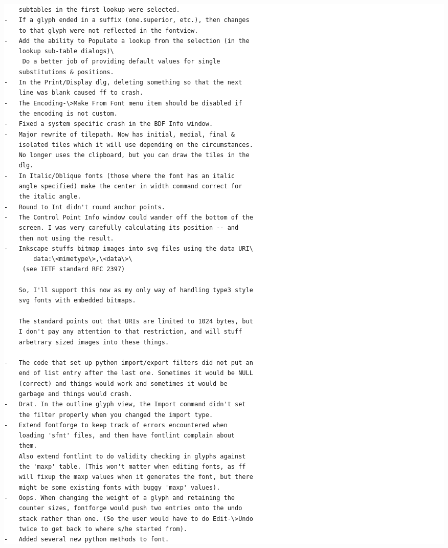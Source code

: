         subtables in the first lookup were selected.
    -   If a glyph ended in a suffix (one.superior, etc.), then changes
        to that glyph were not reflected in the fontview.
    -   Add the ability to Populate a lookup from the selection (in the
        lookup sub-table dialogs)\
         Do a better job of providing default values for single
        substitutions & positions.
    -   In the Print/Display dlg, deleting something so that the next
        line was blank caused ff to crash.
    -   The Encoding-\>Make From Font menu item should be disabled if
        the encoding is not custom.
    -   Fixed a system specific crash in the BDF Info window.
    -   Major rewrite of tilepath. Now has initial, medial, final &
        isolated tiles which it will use depending on the circumstances.
        No longer uses the clipboard, but you can draw the tiles in the
        dlg.
    -   In Italic/Oblique fonts (those where the font has an italic
        angle specified) make the center in width command correct for
        the italic angle.
    -   Round to Int didn't round anchor points.
    -   The Control Point Info window could wander off the bottom of the
        screen. I was very carefully calculating its position -- and
        then not using the result.
    -   Inkscape stuffs bitmap images into svg files using the data URI\
            data:\<mimetype\>,\<data\>\
         (see IETF standard RFC 2397)

        So, I'll support this now as my only way of handling type3 style
        svg fonts with embedded bitmaps.

        The standard points out that URIs are limited to 1024 bytes, but
        I don't pay any attention to that restriction, and will stuff
        arbetrary sized images into these things.

    -   The code that set up python import/export filters did not put an
        end of list entry after the last one. Sometimes it would be NULL
        (correct) and things would work and sometimes it would be
        garbage and things would crash.
    -   Drat. In the outline glyph view, the Import command didn't set
        the filter properly when you changed the import type.
    -   Extend fontforge to keep track of errors encountered when
        loading 'sfnt' files, and then have fontlint complain about
        them.
        Also extend fontlint to do validity checking in glyphs against
        the 'maxp' table. (This won't matter when editing fonts, as ff
        will fixup the maxp values when it generates the font, but there
        might be some existing fonts with buggy 'maxp' values).
    -   Oops. When changing the weight of a glyph and retaining the
        counter sizes, fontforge would push two entries onto the undo
        stack rather than one. (So the user would have to do Edit-\>Undo
        twice to get back to where s/he started from).
    -   Added several new python methods to font.
